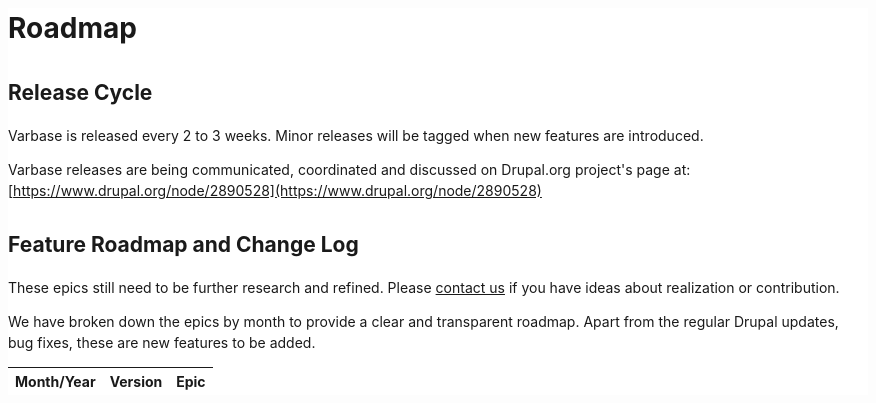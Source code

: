 # Roadmap

## Release Cycle

Varbase is released every 2 to 3 weeks. Minor releases will be tagged when new features are introduced.

Varbase releases are being communicated, coordinated and discussed on Drupal.org project's page at: [https://www.drupal.org/node/2890528](https://www.drupal.org/node/2890528)

## Feature Roadmap and Change Log

These epics still need to be further research and refined. Please [contact us](http://varbase.vardot.com/contact) if you have ideas about realization or contribution.

We have broken down the epics by month to provide a clear and transparent roadmap. Apart from the regular Drupal updates, bug fixes, these are new features to be added.

| Month/Year          | Version                                                                                                                                                                                                                                                                                                                                                                                              | Epic                                                                                                                                                                                                                                                                                                                                                                                                                                                                                                                                                                                                                                                                                                                                                                                                                                                                                                                                                                                                                                                                                                                                                                                                                                                                                                                                                                                                                                                                                                                                                                                                                                                                                                                        |
| ------------------- | ---------------------------------------------------------------------------------------------------------------------------------------------------------------------------------------------------------------------------------------------------------------------------------------------------------------------------------------------------------------------------------------------------- | --------------------------------------------------------------------------------------------------------------------------------------------------------------------------------------------------------------------------------------------------------------------------------------------------------------------------------------------------------------------------------------------------------------------------------------------------------------------------------------------------------------------------------------------------------------------------------------------------------------------------------------------------------------------------------------------------------------------------------------------------------------------------------------------------------------------------------------------------------------------------------------------------------------------------------------------------------------------------------------------------------------------------------------------------------------------------------------------------------------------------------------------------------------------------------------------------------------------------------------------------------------------------------------------------------------------------------------------------------------------------------------------------------------------------------------------------------------------------------------------------------------------------------------------------------------------------------------------------------------------------------------------------------------------------------------------------------------------------- |